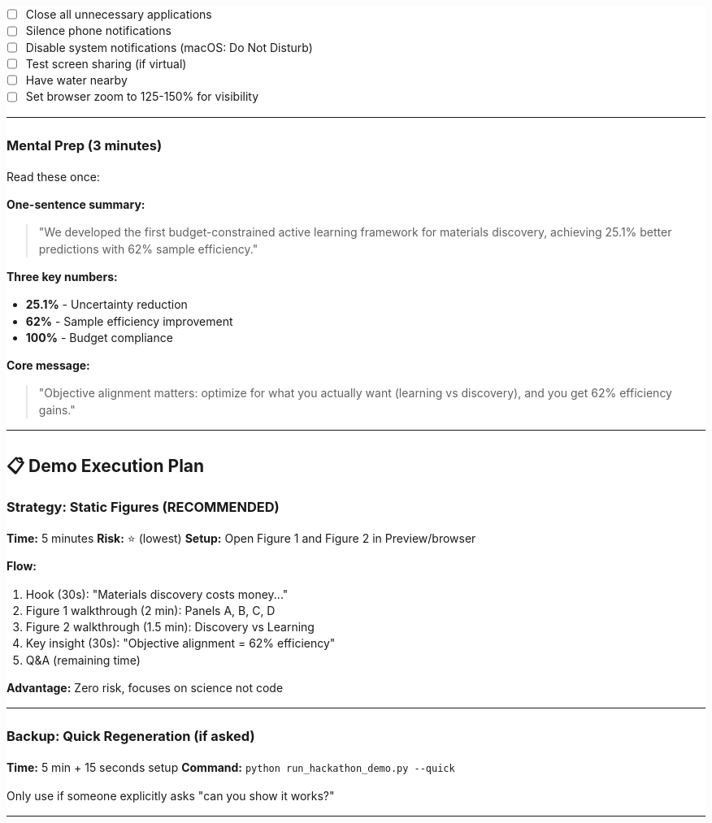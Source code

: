- [ ] Close all unnecessary applications
- [ ] Silence phone notifications
- [ ] Disable system notifications (macOS: Do Not Disturb)
- [ ] Test screen sharing (if virtual)
- [ ] Have water nearby
- [ ] Set browser zoom to 125-150% for visibility

---

### Mental Prep (3 minutes)

Read these once:

**One-sentence summary:**
> "We developed the first budget-constrained active learning framework for materials discovery, achieving 25.1% better predictions with 62% sample efficiency."

**Three key numbers:**
- **25.1%** - Uncertainty reduction
- **62%** - Sample efficiency improvement
- **100%** - Budget compliance

**Core message:**
> "Objective alignment matters: optimize for what you actually want (learning vs discovery), and you get 62% efficiency gains."

---

## 📋 Demo Execution Plan

### Strategy: Static Figures (RECOMMENDED)

**Time:** 5 minutes
**Risk:** ⭐ (lowest)
**Setup:** Open Figure 1 and Figure 2 in Preview/browser

**Flow:**
1. Hook (30s): "Materials discovery costs money..."
2. Figure 1 walkthrough (2 min): Panels A, B, C, D
3. Figure 2 walkthrough (1.5 min): Discovery vs Learning
4. Key insight (30s): "Objective alignment = 62% efficiency"
5. Q&A (remaining time)

**Advantage:** Zero risk, focuses on science not code

---

### Backup: Quick Regeneration (if asked)

**Time:** 5 min + 15 seconds setup
**Command:** `python run_hackathon_demo.py --quick`

Only use if someone explicitly asks "can you show it works?"

---
